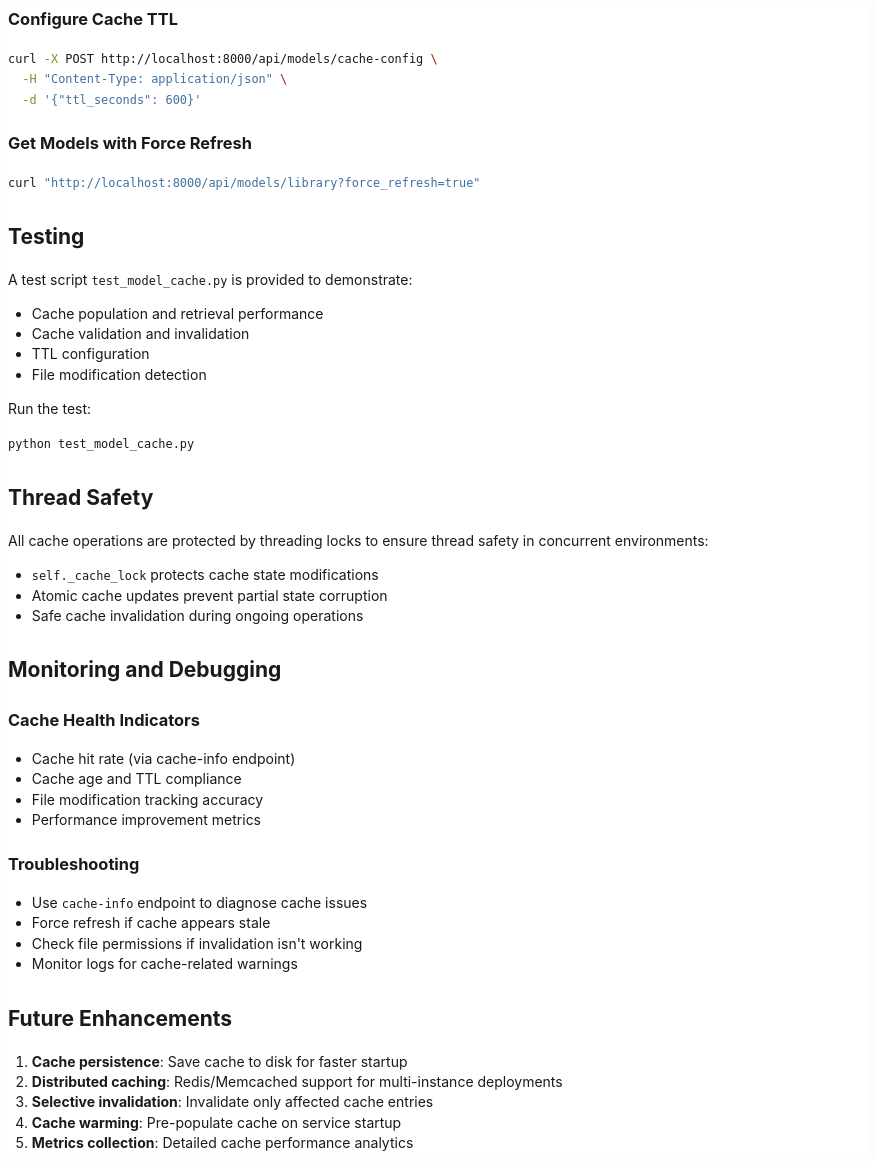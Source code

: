 ### Configure Cache TTL
```bash
curl -X POST http://localhost:8000/api/models/cache-config \
  -H "Content-Type: application/json" \
  -d '{"ttl_seconds": 600}'
```

### Get Models with Force Refresh
```bash
curl "http://localhost:8000/api/models/library?force_refresh=true"
```

## Testing

A test script `test_model_cache.py` is provided to demonstrate:
- Cache population and retrieval performance
- Cache validation and invalidation
- TTL configuration
- File modification detection

Run the test:
```bash
python test_model_cache.py
```

## Thread Safety

All cache operations are protected by threading locks to ensure thread safety in concurrent environments:
- `self._cache_lock` protects cache state modifications
- Atomic cache updates prevent partial state corruption
- Safe cache invalidation during ongoing operations

## Monitoring and Debugging

### Cache Health Indicators
- Cache hit rate (via cache-info endpoint)
- Cache age and TTL compliance
- File modification tracking accuracy
- Performance improvement metrics

### Troubleshooting
- Use `cache-info` endpoint to diagnose cache issues
- Force refresh if cache appears stale
- Check file permissions if invalidation isn't working
- Monitor logs for cache-related warnings

## Future Enhancements

1. **Cache persistence**: Save cache to disk for faster startup
2. **Distributed caching**: Redis/Memcached support for multi-instance deployments
3. **Selective invalidation**: Invalidate only affected cache entries
4. **Cache warming**: Pre-populate cache on service startup
5. **Metrics collection**: Detailed cache performance analytics